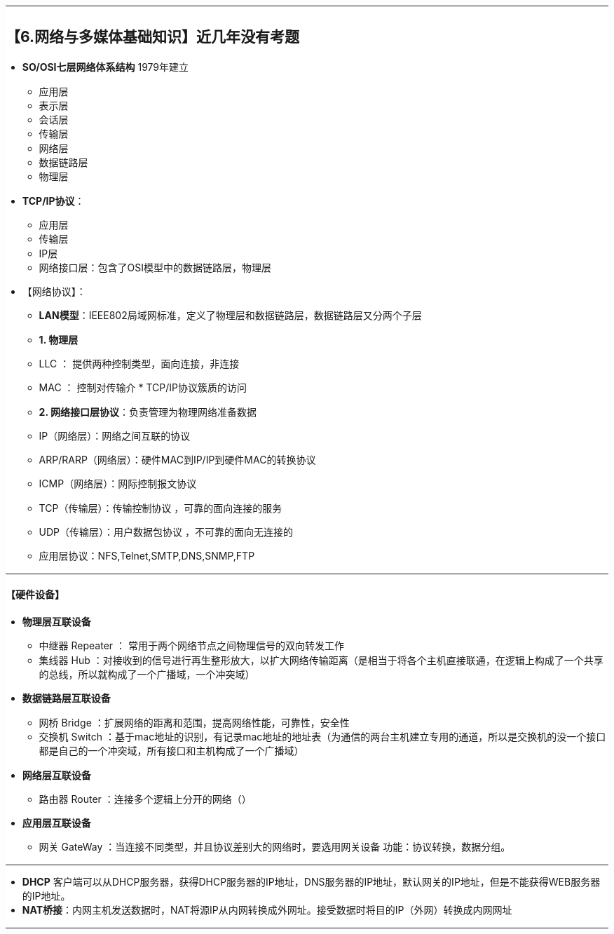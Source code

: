 **************************************************
## 【6.网络与多媒体基础知识】近几年没有考题
* **SO/OSI七层网络体系结构** 1979年建立
	* 应用层
	* 表示层
	* 会话层
	* 传输层
	* 网络层
	* 数据链路层
	* 物理层
	

* **TCP/IP协议**：
	* 应用层
	* 传输层
	* IP层
	* 网络接口层：包含了OSI模型中的数据链路层，物理层

* 【网络协议】：
	* **LAN模型**：IEEE802局域网标准，定义了物理层和数据链路层，数据链路层又分两个子层
	* **1. 物理层**
	* LLC ： 提供两种控制类型，面向连接，非连接
	* MAC ： 控制对传输介	* TCP/IP协议簇质的访问

	* **2. 网络接口层协议**：负责管理为物理网络准备数据
	* IP（网络层）：网络之间互联的协议
	* ARP/RARP（网络层）：硬件MAC到IP/IP到硬件MAC的转换协议
	* ICMP（网络层）：网际控制报文协议
	* TCP（传输层）：传输控制协议 ，可靠的面向连接的服务
	* UDP（传输层）：用户数据包协议 ，不可靠的面向无连接的
	* 应用层协议：NFS,Telnet,SMTP,DNS,SNMP,FTP

****
#### 【硬件设备】
* **物理层互联设备**
	* 中继器 Repeater ： 常用于两个网络节点之间物理信号的双向转发工作
	* 集线器 Hub ：对接收到的信号进行再生整形放大，以扩大网络传输距离（是相当于将各个主机直接联通，在逻辑上构成了一个共享的总线，所以就构成了一个广播域，一个冲突域）

* **数据链路层互联设备**
	* 网桥 Bridge ：扩展网络的距离和范围，提高网络性能，可靠性，安全性
	* 交换机 Switch ：基于mac地址的识别，有记录mac地址的地址表（为通信的两台主机建立专用的通道，所以是交换机的没一个接口都是自己的一个冲突域，所有接口和主机构成了一个广播域）

* **网络层互联设备**
	* 路由器 Router ：连接多个逻辑上分开的网络（） 

* **应用层互联设备**
	* 网关 GateWay ：当连接不同类型，并且协议差别大的网络时，要选用网关设备 功能：协议转换，数据分组。

****

* **DHCP** 客户端可以从DHCP服务器，获得DHCP服务器的IP地址，DNS服务器的IP地址，默认网关的IP地址，但是不能获得WEB服务器的IP地址。
* **NAT桥接**：内网主机发送数据时，NAT将源IP从内网转换成外网址。接受数据时将目的IP（外网）转换成内网网址

****

